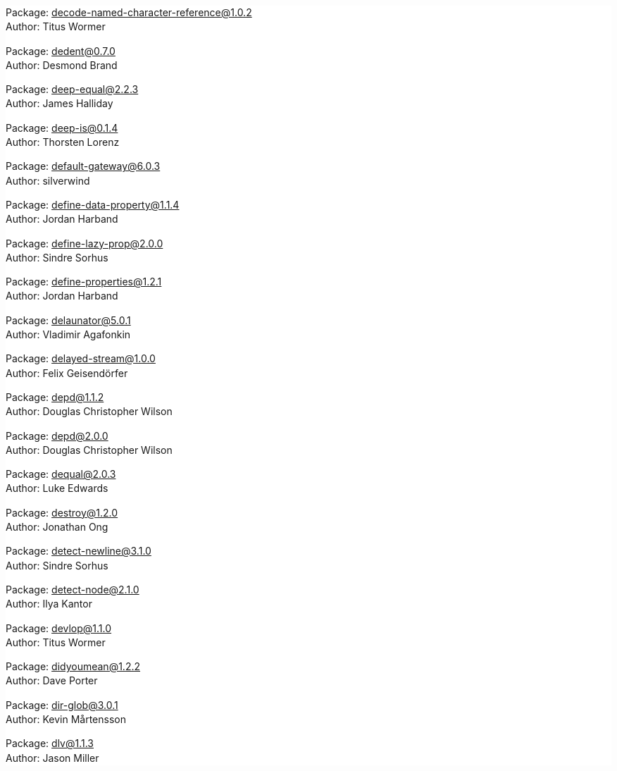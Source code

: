 Package: decode-named-character-reference@1.0.2\
Author: Titus Wormer

Package: dedent@0.7.0\
Author: Desmond Brand

Package: deep-equal@2.2.3\
Author: James Halliday

Package: deep-is@0.1.4\
Author: Thorsten Lorenz

Package: default-gateway@6.0.3\
Author: silverwind

Package: define-data-property@1.1.4\
Author: Jordan Harband

Package: define-lazy-prop@2.0.0\
Author: Sindre Sorhus

Package: define-properties@1.2.1\
Author: Jordan Harband

Package: delaunator@5.0.1\
Author: Vladimir Agafonkin

Package: delayed-stream@1.0.0\
Author: Felix Geisendörfer

Package: depd@1.1.2\
Author: Douglas Christopher Wilson

Package: depd@2.0.0\
Author: Douglas Christopher Wilson

Package: dequal@2.0.3\
Author: Luke Edwards

Package: destroy@1.2.0\
Author: Jonathan Ong

Package: detect-newline@3.1.0\
Author: Sindre Sorhus

Package: detect-node@2.1.0\
Author: Ilya Kantor

Package: devlop@1.1.0\
Author: Titus Wormer

Package: didyoumean@1.2.2\
Author: Dave Porter

Package: dir-glob@3.0.1\
Author: Kevin Mårtensson

Package: dlv@1.1.3\
Author: Jason Miller
